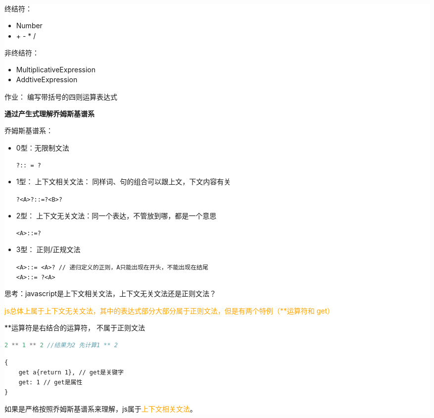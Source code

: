 终结符：

- Number
- \+ \- \* /

非终结符：

- MultiplicativeExpression
- AddtiveExpression

作业： 编写带括号的四则运算表达式



**通过产生式理解乔姆斯基谱系**

乔姆斯基谱系：

- 0型：无限制文法

  ```
  ?:: = ?
  ```

- 1型： 上下文相关文法： 同样词、句的组合可以跟上文，下文内容有关

  ```
  ?<A>?::=?<B>?
  ```

- 2型： 上下文无关文法：同一个表达，不管放到哪，都是一个意思

  ```
  <A>::=?
  ```

- 3型： 正则/正规文法

  ```
  <A>::= <A>? // 递归定义的正则，A只能出现在开头，不能出现在结尾
  <A>::= ?<A>
  ```

  

思考：javascript是上下文相关文法，上下文无关文法还是正则文法？

<font color="orange">js总体上属于上下文无关文法，其中的表达式部分大部分属于正则文法，但是有两个特例（\*\*运算符和 get）</font>

\*\*运算符是右结合的运算符， 不属于正则文法

```js
2 ** 1 ** 2 //结果为2 先计算1 ** 2
```

```
{
	get a{return 1}, // get是关键字
	get: 1 // get是属性
}
```

如果是严格按照乔姆斯基谱系来理解，js属于<font color="orange">上下文相关文法</font>。

